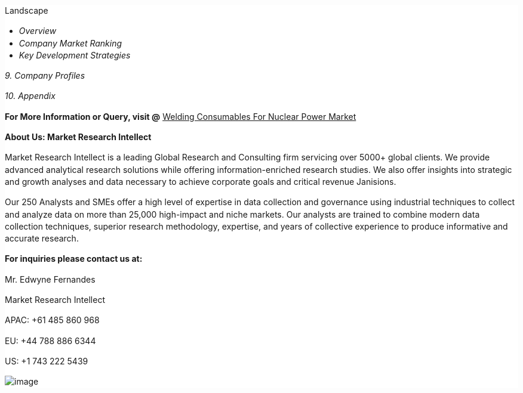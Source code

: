 Landscape</span></em></p><ul><li><em><span class="">Overview</span></em></li><li><em><span class="">Company Market Ranking</span></em></li><li><em><span class="">Key Development Strategies</span></em></li></ul><p><em><span class="font-[700]">9. Company Profiles</span></em></p><p><em><span class="font-[700]">10. Appendix</span></em></p><p><span class="font-[700]"><strong>For More Information or Query, visit&nbsp;@</strong>&nbsp;</span><span class="font-[700]"><a href="https://www.marketresearchintellect.com/product/global-welding-consumables-for-nuclear-power-market/?utm_source=Linkedin&utm_medium=017" target="_blank" data-tracking-control-name="article-ssr-frontend-pulse_little-text-block" data-tracking-will-navigate="" data-test-link="">Welding Consumables For Nuclear Power Market</a></span></p><p><strong><span class="font-[700]">About Us: Market Research Intellect</span></strong></p><p><span class="">Market Research Intellect is a leading Global Research and Consulting firm servicing over 5000+ global clients. We provide advanced analytical research solutions while offering information-enriched research studies.&nbsp;</span>We also offer insights into strategic and growth analyses and data necessary to achieve corporate goals and critical revenue Janisions.</p><p><span class="">Our 250 Analysts and SMEs offer a high level of expertise in data collection and governance using industrial techniques to collect and analyze data on more than 25,000 high-impact and niche markets. Our analysts are trained to combine modern data collection techniques, superior research methodology, expertise, and years of collective experience to produce informative and accurate research.</span></p><p><strong>For inquiries please contact us at:</strong></p><p>Mr. Edwyne Fernandes</p><p>Market Research Intellect</p><p>APAC: +61 485 860 968</p><p>EU: +44 788 886 6344</p><p>US: +1 743 222 5439</p>
![image](https://github.com/user-attachments/assets/9cf338c2-7ba1-4a3e-9c20-0ca843cb09ba)
